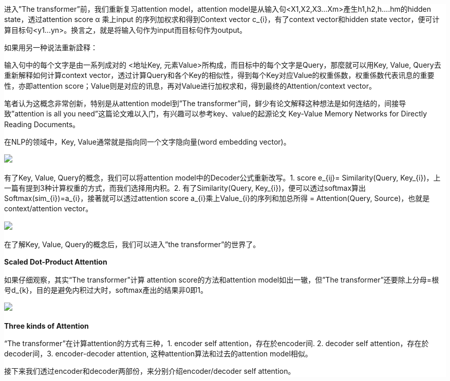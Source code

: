 
进入”The transformer”前，我们重新复习attention model，attention model是从输入句<X1,X2,X3…Xm>產生h1,h2,h….hm的hidden state，透过attention score α 乘上input 的序列加权求和得到Context vector c\_{i}，有了context vector和hidden state vector，便可计算目标句<y1…yn>。换言之，就是将输入句作为input而目标句作为output。  

  

如果用另一种说法重新詮释：

  

输入句中的每个文字是由一系列成对的 <地址Key, 元素Value>所构成，而目标中的每个文字是Query，那麼就可以用Key, Value, Query去重新解释如何计算context vector，透过计算Query和各个Key的相似性，得到每个Key对应Value的权重係数，权重係数代表讯息的重要性，亦即attention score；Value则是对应的讯息，再对Value进行加权求和，得到最终的Attention/context vector。

  

笔者认为这概念非常创新，特别是从attention model到”The transformer”间，鲜少有论文解释这种想法是如何连结的，间接导致”attention is all you need”这篇论文难以入门，有兴趣可以参考key、value的起源论文 Key-Value Memory Networks for Directly Reading Documents。

  

在NLP的领域中，Key, Value通常就是指向同一个文字隐向量(word embedding vector)。

  

![](https://img.hacpai.com/e/2dfe7d2b25bc488d8c426e328c483462.webp)

  

有了Key, Value, Query的概念，我们可以将attention model中的Decoder公式重新改写。1. score e\_{ij}= Similarity(Query, Key\_{i})，上一篇有提到3种计算权重的方式，而我们选择用内积。2. 有了Similarity(Query, Key\_{i})，便可以透过softmax算出Softmax(sim\_{i})=a\_{i}，接著就可以透过attention score a\_{i}乘上Value\_{i}的序列和加总所得 = Attention(Query, Source)，也就是context/attention vector。

  

![](https://img.hacpai.com/e/8eca1b99f4a7411f93fb3d55e38cdc0d.webp)

  

在了解Key, Value, Query的概念后，我们可以进入”the transformer”的世界了。

  

**Scaled Dot-Product Attention**

  

如果仔细观察，其实“The transformer”计算 attention score的方法和attention model如出一辙，但”The transformer”还要除上分母=根号d\_{k}，目的是避免内积过大时，softmax產出的结果非0即1。  

  

![](https://img.hacpai.com/e/173fcd3d6bce4b5c9691a05d648f28db.webp)

  

**Three kinds of Attention**

  

“The transformer”在计算attention的方式有三种，1. encoder self attention，存在於encoder间. 2. decoder self attention，存在於decoder间，3. encoder-decoder attention, 这种attention算法和过去的attention model相似。  

  

接下来我们透过encoder和decoder两部份，来分别介绍encoder/decoder self attention。
